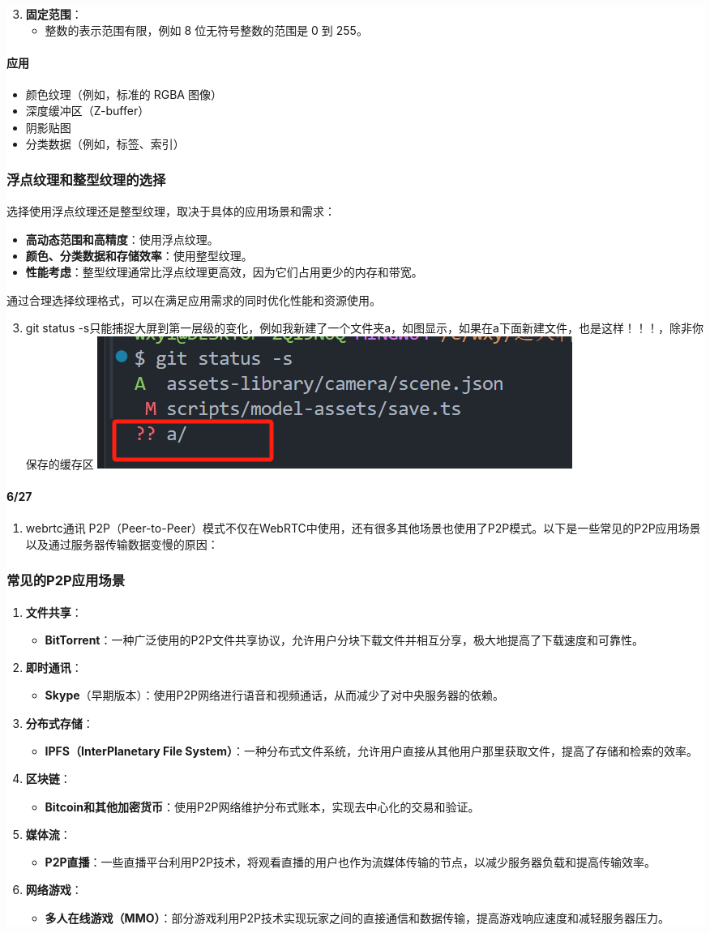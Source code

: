3. **固定范围**：
   - 整数的表示范围有限，例如 8 位无符号整数的范围是 0 到 255。

#### 应用

- 颜色纹理（例如，标准的 RGBA 图像）
- 深度缓冲区（Z-buffer）
- 阴影贴图
- 分类数据（例如，标签、索引）
### 浮点纹理和整型纹理的选择

选择使用浮点纹理还是整型纹理，取决于具体的应用场景和需求：

- **高动态范围和高精度**：使用浮点纹理。
- **颜色、分类数据和存储效率**：使用整型纹理。
- **性能考虑**：整型纹理通常比浮点纹理更高效，因为它们占用更少的内存和带宽。

通过合理选择纹理格式，可以在满足应用需求的同时优化性能和资源使用。

3. git status -s只能捕捉大屏到第一层级的变化，例如我新建了一个文件夹a，如图显示，如果在a下面新建文件，也是这样！！！，除非你保存的缓存区
![alt text](image-4.png)




#### 6/27
1. webrtc通讯
P2P（Peer-to-Peer）模式不仅在WebRTC中使用，还有很多其他场景也使用了P2P模式。以下是一些常见的P2P应用场景以及通过服务器传输数据变慢的原因：

### 常见的P2P应用场景

1. **文件共享**：
   - **BitTorrent**：一种广泛使用的P2P文件共享协议，允许用户分块下载文件并相互分享，极大地提高了下载速度和可靠性。

2. **即时通讯**：
   - **Skype**（早期版本）：使用P2P网络进行语音和视频通话，从而减少了对中央服务器的依赖。

3. **分布式存储**：
   - **IPFS（InterPlanetary File System）**：一种分布式文件系统，允许用户直接从其他用户那里获取文件，提高了存储和检索的效率。

4. **区块链**：
   - **Bitcoin和其他加密货币**：使用P2P网络维护分布式账本，实现去中心化的交易和验证。

5. **媒体流**：
   - **P2P直播**：一些直播平台利用P2P技术，将观看直播的用户也作为流媒体传输的节点，以减少服务器负载和提高传输效率。

6. **网络游戏**：
   - **多人在线游戏（MMO）**：部分游戏利用P2P技术实现玩家之间的直接通信和数据传输，提高游戏响应速度和减轻服务器压力。
